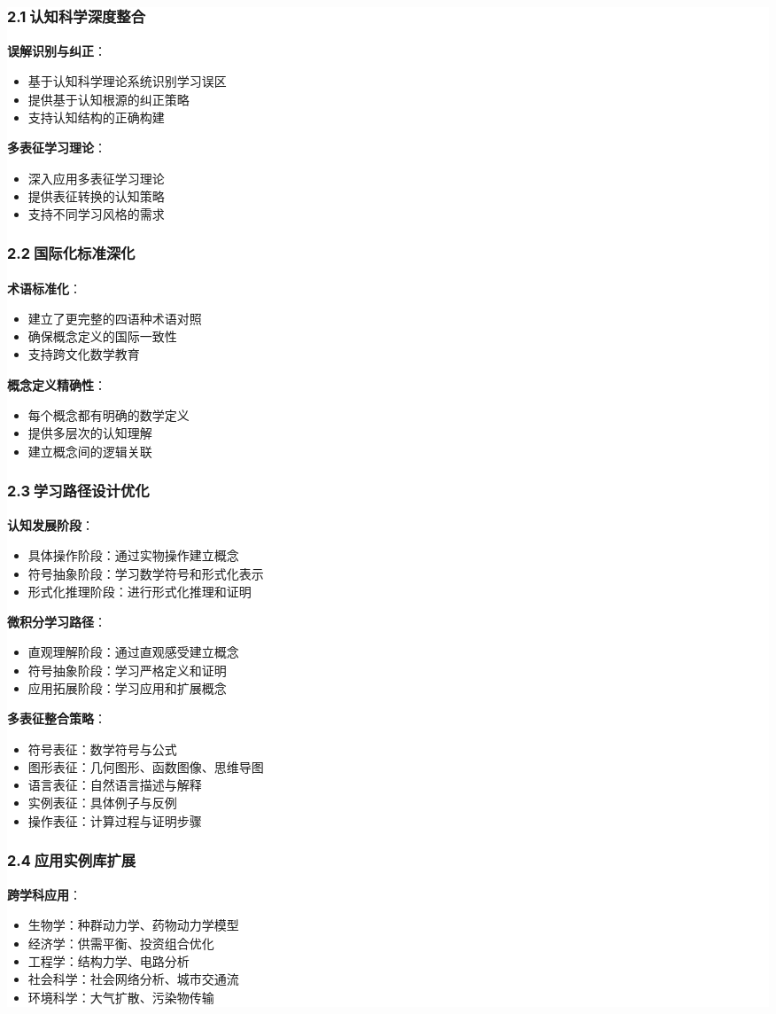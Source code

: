 ### 2.1 认知科学深度整合

**误解识别与纠正**：

- 基于认知科学理论系统识别学习误区
- 提供基于认知根源的纠正策略
- 支持认知结构的正确构建

**多表征学习理论**：

- 深入应用多表征学习理论
- 提供表征转换的认知策略
- 支持不同学习风格的需求

### 2.2 国际化标准深化

**术语标准化**：

- 建立了更完整的四语种术语对照
- 确保概念定义的国际一致性
- 支持跨文化数学教育

**概念定义精确性**：

- 每个概念都有明确的数学定义
- 提供多层次的认知理解
- 建立概念间的逻辑关联

### 2.3 学习路径设计优化

**认知发展阶段**：

- 具体操作阶段：通过实物操作建立概念
- 符号抽象阶段：学习数学符号和形式化表示
- 形式化推理阶段：进行形式化推理和证明

**微积分学习路径**：

- 直观理解阶段：通过直观感受建立概念
- 符号抽象阶段：学习严格定义和证明
- 应用拓展阶段：学习应用和扩展概念

**多表征整合策略**：

- 符号表征：数学符号与公式
- 图形表征：几何图形、函数图像、思维导图
- 语言表征：自然语言描述与解释
- 实例表征：具体例子与反例
- 操作表征：计算过程与证明步骤

### 2.4 应用实例库扩展

**跨学科应用**：

- 生物学：种群动力学、药物动力学模型
- 经济学：供需平衡、投资组合优化
- 工程学：结构力学、电路分析
- 社会科学：社会网络分析、城市交通流
- 环境科学：大气扩散、污染物传输
